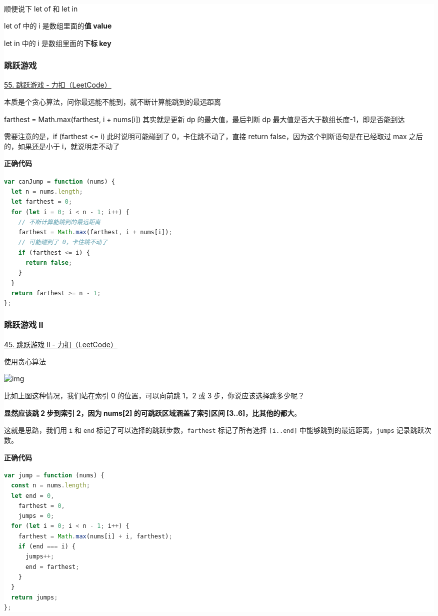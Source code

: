 顺便说下 let of 和 let in

let of 中的 i 是数组里面的**值 value**

let in 中的 i 是数组里面的**下标 key**

### 跳跃游戏

[55. 跳跃游戏 - 力扣（LeetCode）](https://leetcode.cn/problems/jump-game/description/?envType=study-plan-v2&envId=top-interview-150)

本质是个贪心算法，问你最远能不能到，就不断计算能跳到的最远距离

farthest = Math.max(farthest, i + nums[i]) 其实就是更新 dp 的最大值，最后判断 dp 最大值是否大于数组长度-1，即是否能到达

需要注意的是，if (farthest <= i) 此时说明可能碰到了 0，卡住跳不动了，直接 return false，因为这个判断语句是在已经取过 max 之后的，如果还是小于 i，就说明走不动了

**正确代码**

```js
var canJump = function (nums) {
  let n = nums.length;
  let farthest = 0;
  for (let i = 0; i < n - 1; i++) {
    // 不断计算能跳到的最远距离
    farthest = Math.max(farthest, i + nums[i]);
    // 可能碰到了 0，卡住跳不动了
    if (farthest <= i) {
      return false;
    }
  }
  return farthest >= n - 1;
};
```

### 跳跃游戏 II

[45. 跳跃游戏 II - 力扣（LeetCode）](https://leetcode.cn/problems/jump-game-ii/description/?envType=study-plan-v2&envId=top-interview-150)

使用贪心算法

![img](https://labuladong.github.io/pictures/jumpGame/1.jpg)

比如上图这种情况，我们站在索引 0 的位置，可以向前跳 1，2 或 3 步，你说应该选择跳多少呢？

**显然应该跳 2 步到索引 2，因为 nums[2] 的可跳跃区域涵盖了索引区间 [3..6]，比其他的都大**。

这就是思路，我们用 `i` 和 `end` 标记了可以选择的跳跃步数，`farthest` 标记了所有选择 `[i..end]` 中能够跳到的最远距离，`jumps` 记录跳跃次数。

**正确代码**

```js
var jump = function (nums) {
  const n = nums.length;
  let end = 0,
    farthest = 0,
    jumps = 0;
  for (let i = 0; i < n - 1; i++) {
    farthest = Math.max(nums[i] + i, farthest);
    if (end === i) {
      jumps++;
      end = farthest;
    }
  }
  return jumps;
};
```
